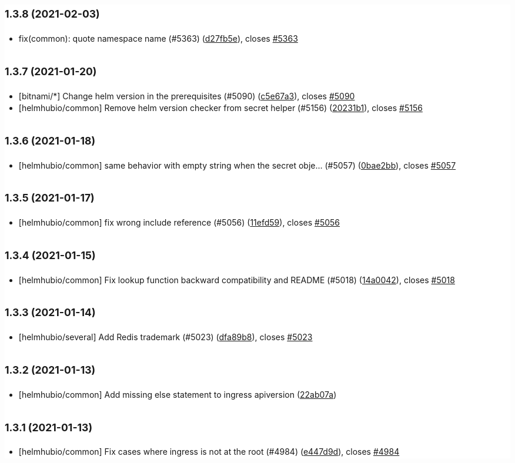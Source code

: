 ## <small>1.3.8 (2021-02-03)</small>

* fix(common): quote namespace name (#5363) ([d27fb5e](https://github.com/helmhub-io/charts/commit/d27fb5e0b327728bb4304503376aaa4d2ab50619)), closes [#5363](https://github.com/helmhub-io/charts/issues/5363)

## <small>1.3.7 (2021-01-20)</small>

* [bitnami/*] Change helm version in the prerequisites (#5090) ([c5e67a3](https://github.com/helmhub-io/charts/commit/c5e67a388743cbee28439d2cabca27884b9daf97)), closes [#5090](https://github.com/helmhub-io/charts/issues/5090)
* [helmhubio/common] Remove helm version checker from secret helper (#5156) ([20231b1](https://github.com/helmhub-io/charts/commit/20231b138fae524371e6b29504acd4cbd19ce697)), closes [#5156](https://github.com/helmhub-io/charts/issues/5156)

## <small>1.3.6 (2021-01-18)</small>

* [helmhubio/common] same behavior with empty string when the secret obje… (#5057) ([0bae2bb](https://github.com/helmhub-io/charts/commit/0bae2bbb9b42c5a8dd2b8a144ffa55ace1c8a936)), closes [#5057](https://github.com/helmhub-io/charts/issues/5057)

## <small>1.3.5 (2021-01-17)</small>

* [helmhubio/common] fix wrong include reference (#5056) ([11efd59](https://github.com/helmhub-io/charts/commit/11efd59177419d4177e59800f04b4f26ab7243f8)), closes [#5056](https://github.com/helmhub-io/charts/issues/5056)

## <small>1.3.4 (2021-01-15)</small>

* [helmhubio/common] Fix lookup function backward compatibility and README (#5018) ([14a0042](https://github.com/helmhub-io/charts/commit/14a0042dc90c01fd38f814e1e43559384a3baa9f)), closes [#5018](https://github.com/helmhub-io/charts/issues/5018)

## <small>1.3.3 (2021-01-14)</small>

* [helmhubio/several] Add Redis trademark (#5023) ([dfa89b8](https://github.com/helmhub-io/charts/commit/dfa89b865989da26a3c73f397fd3c402dd56ebe8)), closes [#5023](https://github.com/helmhub-io/charts/issues/5023)

## <small>1.3.2 (2021-01-13)</small>

* [helmhubio/common] Add missing else statement to ingress apiversion ([22ab07a](https://github.com/helmhub-io/charts/commit/22ab07ac7d39d4153cc839de2b714086e99cfc04))

## <small>1.3.1 (2021-01-13)</small>

* [helmhubio/common] Fix cases where ingress is not at the root (#4984) ([e447d9d](https://github.com/helmhub-io/charts/commit/e447d9d2205fc3f2f6cd990386a691fd9204b214)), closes [#4984](https://github.com/helmhub-io/charts/issues/4984)
